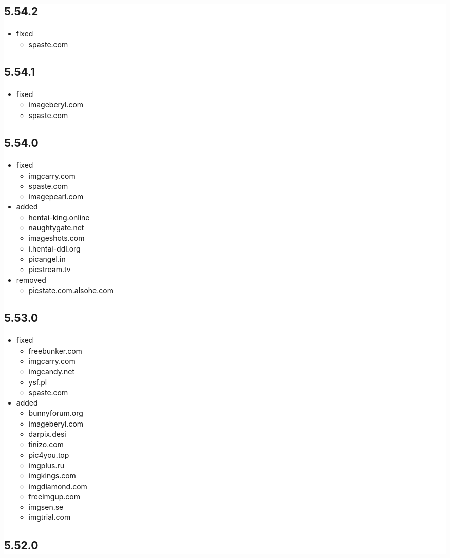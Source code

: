 ## 5.54.2

* fixed
    * spaste.com

## 5.54.1

* fixed
    * imageberyl.com
    * spaste.com

## 5.54.0

* fixed
    * imgcarry.com
    * spaste.com
    * imagepearl.com
* added
    * hentai-king.online
    * naughtygate.net
    * imageshots.com
    * i.hentai-ddl.org
    * picangel.in
    * picstream.tv
* removed
    * picstate.com.alsohe.com

## 5.53.0

* fixed
    * freebunker.com
    * imgcarry.com
    * imgcandy.net
    * ysf.pl
    * spaste.com
* added
    * bunnyforum.org
    * imageberyl.com
    * darpix.desi
    * tinizo.com
    * pic4you.top
    * imgplus.ru
    * imgkings.com
    * imgdiamond.com
    * freeimgup.com
    * imgsen.se
    * imgtrial.com

## 5.52.0
